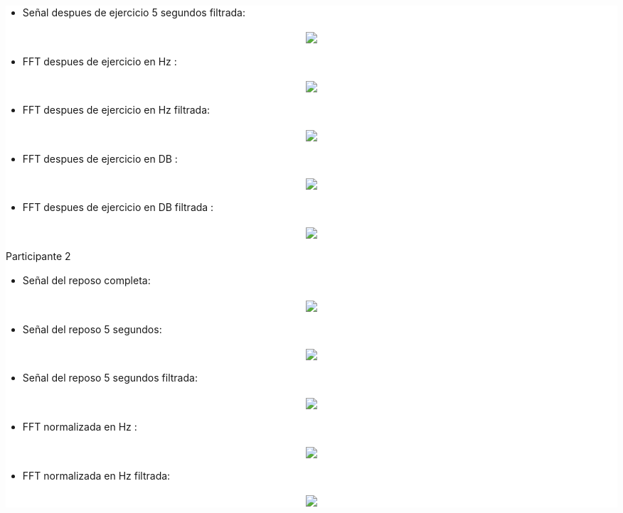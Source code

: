  -  Señal despues de ejercicio 5 segundos filtrada:
<p align="center">
<img src="Img_ecg/ecg1_ej/señalfiltrada.png" align="center"/>
</p>

 - FFT despues de ejercicio en Hz :
<p align="center">
<img src="Img_ecg/ecg1_ej/fft.png" align="center"/>
</p>

 - FFT despues de ejercicio en Hz filtrada:
<p align="center">
<img src="Img_ecg/ecg1_ej/FFTfiltrada.png" align="center"/>
</p>

  - FFT despues de ejercicio en DB  :
<p align="center">
<img src="Img_ecg/ecg1_ej/fftDBsinfiltro.png" align="center"/>
</p>

  - FFT despues de ejercicio en DB filtrada  :
<p align="center">
<img src="Img_ecg/ecg1_ej/fftDBfiltrada.png" align="center"/>
</p>

Participante 2
 - Señal del reposo completa:
<p align="center">
<img src="Img_ecg/ecg2_rep/señalcompleta.png" align="center"/>
</p>

 - Señal del reposo 5 segundos:
<p align="center">
<img src="Img_ecg/ecg2_rep/señal5sec.png" align="center"/>
</p>

 -  Señal del reposo 5 segundos filtrada:
<p align="center">
<img src="Img_ecg/ecg2_rep/señalfiltrada.png" align="center"/>
</p>

 - FFT normalizada en Hz :
<p align="center">
<img src="Img_ecg/ecg2_rep/fft.png" align="center"/>
</p>

 - FFT normalizada en Hz filtrada:
<p align="center">
<img src="Img_ecg/ecg2_rep/fftfiltrada.png" align="center"/>
</p>
